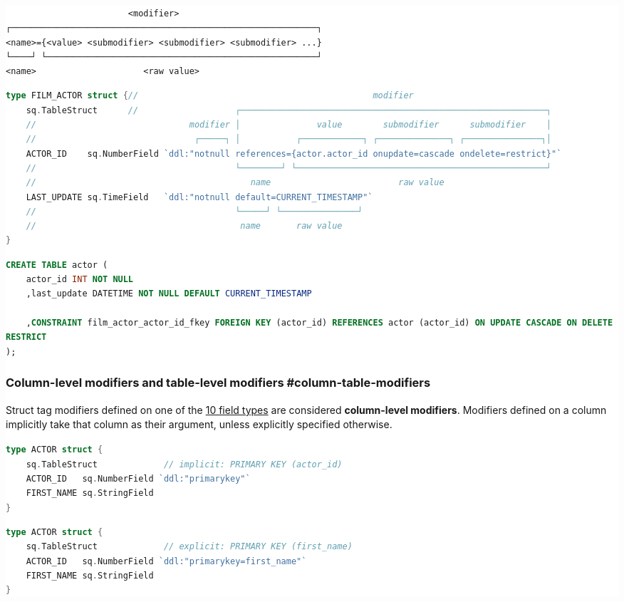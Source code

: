 ```text
                        <modifier>
┌────────────────────────────────────────────────────────────┐
<name>={<value> <submodifier> <submodifier> <submodifier> ...}
└────┘ └─────────────────────────────────────────────────────┘
<name>                     <raw value>
```

```go
type FILM_ACTOR struct {//                                              modifier
    sq.TableStruct      //                   ┌────────────────────────────────────────────────────────────┐
    //                              modifier │               value        submodifier      submodifier    │
    //                               ┌─────┐ │           ┌────────────┐ ┌──────────────┐ ┌───────────────┐│
    ACTOR_ID    sq.NumberField `ddl:"notnull references={actor.actor_id onupdate=cascade ondelete=restrict}"`
    //                                       └────────┘ └─────────────────────────────────────────────────┘
    //                                          name                         raw value
    LAST_UPDATE sq.TimeField   `ddl:"notnull default=CURRENT_TIMESTAMP"`
    //                                       └─────┘ └───────────────┘
    //                                        name       raw value
}
```
```sql
CREATE TABLE actor (
    actor_id INT NOT NULL
    ,last_update DATETIME NOT NULL DEFAULT CURRENT_TIMESTAMP

    ,CONSTRAINT film_actor_actor_id_fkey FOREIGN KEY (actor_id) REFERENCES actor (actor_id) ON UPDATE CASCADE ON DELETE RESTRICT
);
```

### Column-level modifiers and table-level modifiers #column-table-modifiers

Struct tag modifiers defined on one of the [10 field types](#field-types) are considered **column-level modifiers**. Modifiers defined on a column implicitly take that column as their argument, unless explicitly specified otherwise.

```go
type ACTOR struct {
    sq.TableStruct             // implicit: PRIMARY KEY (actor_id)
    ACTOR_ID   sq.NumberField `ddl:"primarykey"`
    FIRST_NAME sq.StringField
}
```

```go
type ACTOR struct {
    sq.TableStruct             // explicit: PRIMARY KEY (first_name)
    ACTOR_ID   sq.NumberField `ddl:"primarykey=first_name"`
    FIRST_NAME sq.StringField
}
```
